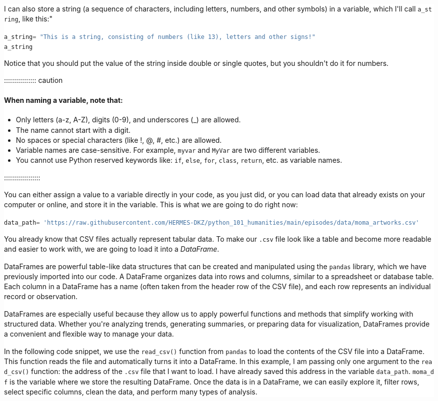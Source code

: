 I can also store a string (a sequence of characters, including letters, numbers, and 
other symbols) in a variable, which I'll call `a_string`, like this:"

``` python
a_string= "This is a string, consisting of numbers (like 13), letters and other signs!"
a_string
```
Notice that you should put the value of the string inside double or single quotes, but you shouldn't do it for numbers. 

:::::::::::::::: caution
#### When naming a variable, note that:

- Only letters (a-z, A-Z), digits (0-9), and underscores (_) are allowed.
- The name cannot start with a digit.
- No spaces or special characters (like !, @, #, etc.) are allowed.
- Variable names are case-sensitive. For example, `myvar` and `MyVar` are two different variables.
- You cannot use Python reserved keywords like: `if`, `else`, `for`, `class`, `return`, etc. as variable names. 

::::::::::::::::::

You can either assign a value to a variable directly in your code, as you just did, or you can
load data that already exists on your computer or online, and store it in the variable. This is
what we are going to do right now:

``` python
data_path= 'https://raw.githubusercontent.com/HERMES-DKZ/python_101_humanities/main/episodes/data/moma_artworks.csv'
```

You already know that CSV files actually represent tabular data. To make our `.csv` file look 
like a table and become more readable and easier to work with, we are going to load it into a 
*DataFrame*.

DataFrames are powerful table-like data structures that can be created and manipulated using the `pandas` 
library, which we have previously imported into our code. A DataFrame organizes data into 
rows and columns, similar to a spreadsheet or database table. Each column in a DataFrame has 
a name (often taken from the header row of the CSV file), and each row represents an individual 
record or observation.

DataFrames are especially useful because they allow us to apply powerful functions and methods 
that simplify working with structured data. Whether you're analyzing trends, generating summaries, 
or preparing data for visualization, DataFrames provide a convenient and flexible way to manage your data.

In the following code snippet, we use the `read_csv()` function from `pandas` to load the 
contents of the CSV file into a DataFrame. This function reads the file and automatically turns it into a DataFrame. 
In this example, I am passing only one argument to the `read_csv()` function: the address 
of the `.csv` file that I want to load. I have already saved this address in the variable `data_path`. 
`moma_df` is the variable where we store the resulting DataFrame. Once the data is in a DataFrame, 
we can easily explore it, filter rows, select specific columns, clean the data, and perform 
many types of analysis.
